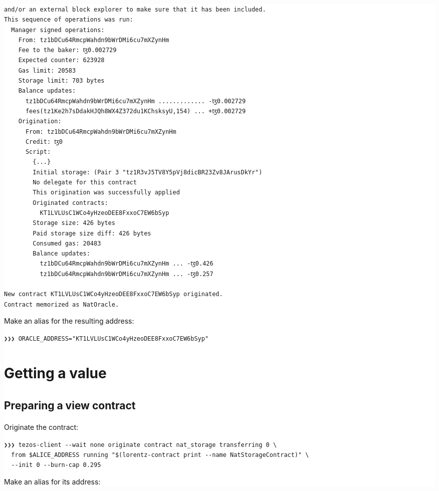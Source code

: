 ```text
and/or an external block explorer to make sure that it has been included.
This sequence of operations was run:
  Manager signed operations:
    From: tz1bDCu64RmcpWahdn9bWrDMi6cu7mXZynHm
    Fee to the baker: ꜩ0.002729
    Expected counter: 623928
    Gas limit: 20583
    Storage limit: 703 bytes
    Balance updates:
      tz1bDCu64RmcpWahdn9bWrDMi6cu7mXZynHm ............. -ꜩ0.002729
      fees(tz1Ke2h7sDdakHJQh8WX4Z372du1KChsksyU,154) ... +ꜩ0.002729
    Origination:
      From: tz1bDCu64RmcpWahdn9bWrDMi6cu7mXZynHm
      Credit: ꜩ0
      Script:
        {...}
        Initial storage: (Pair 3 "tz1R3vJ5TV8Y5pVj8dicBR23Zv8JArusDkYr")
        No delegate for this contract
        This origination was successfully applied
        Originated contracts:
          KT1LVLUsC1WCo4yHzeoDEE8FxxoC7EW6bSyp
        Storage size: 426 bytes
        Paid storage size diff: 426 bytes
        Consumed gas: 20483
        Balance updates:
          tz1bDCu64RmcpWahdn9bWrDMi6cu7mXZynHm ... -ꜩ0.426
          tz1bDCu64RmcpWahdn9bWrDMi6cu7mXZynHm ... -ꜩ0.257

New contract KT1LVLUsC1WCo4yHzeoDEE8FxxoC7EW6bSyp originated.
Contract memorized as NatOracle.
```

Make an alias for the resulting address:

```text
❯❯❯ ORACLE_ADDRESS="KT1LVLUsC1WCo4yHzeoDEE8FxxoC7EW6bSyp"
```

# Getting a value

## Preparing a view contract

Originate the contract:

```text
❯❯❯ tezos-client --wait none originate contract nat_storage transferring 0 \
  from $ALICE_ADDRESS running "$(lorentz-contract print --name NatStorageContract)" \
  --init 0 --burn-cap 0.295
```

Make an alias for its address:
